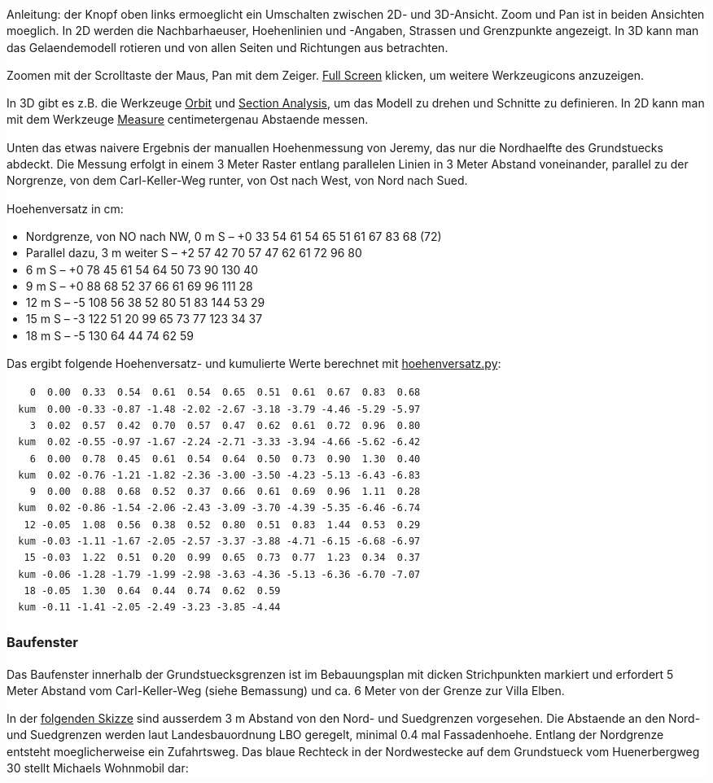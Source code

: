Anleitung: der Knopf oben links ermoeglicht ein Umschalten zwischen 2D- und 3D-Ansicht.
Zoom und Pan ist in beiden Ansichten moeglich.
In 2D werden die Nachbarhaeuser, Hoehenlinien und -Angaben, Strassen und Grenzpunkte angezeigt.
In 3D kann man das Gelaendemodell rotieren und von allen Seiten und Richtungen aus betrachten.

Zoomen mit der Scrolltaste der Maus, Pan mit dem Zeiger.
<u>Full Screen</u> klicken, um weitere Werkzeugicons anzuzeigen.

In 3D gibt es z.B. die Werkzeuge <u>Orbit</u> und <u>Section Analysis</u>, um das Modell zu drehen und Schnitte zu definieren.
In 2D kann man mit dem Werkzeuge <u>Measure</u> centimetergenau Abstaende messen.

Unten das etwas naivere Ergebnis der manuallen Hoehenmessung von Jeremy, das nur die Nordhaelfte des Grundstuecks abdeckt.
Die Messung erfolgt in einem 3 Meter Raster entlang parallelen Linien in 3 Meter Abstand voneinander, parallel zu der Norgrenze, von dem Carl-Keller-Weg runter, von Ost nach West, von Nord nach Sued.

Hoehenversatz in cm:

- Nordgrenze, von NO nach NW, 0 m S &ndash; +0 33 54 61 54 65 51 61 67 83 68 (72)
- Parallel dazu, 3 m weiter S &ndash; +2 57 42 70 57 47 62 61 72 96 80
- 6 m S &ndash; +0 78 45 61 54 64 50 73 90 130 40
- 9 m S &ndash; +0 88 68 52 37 66 61 69 96 111 28 
- 12 m S &ndash; -5 108 56 38 52 80 51 83 144 53 29
- 15 m S &ndash; -3 122 51 20 99 65 73 77 123 34 37
- 18 m S &ndash; -5 130 64 44 74 62 59

Das ergibt folgende Hoehenversatz- und kumulierte Werte berechnet
mit [hoehenversatz.py](https://github.com/jeremytammik/geolocation_waldrain/blob/master/hoehenversatz.py):

```
    0  0.00  0.33  0.54  0.61  0.54  0.65  0.51  0.61  0.67  0.83  0.68
  kum  0.00 -0.33 -0.87 -1.48 -2.02 -2.67 -3.18 -3.79 -4.46 -5.29 -5.97
    3  0.02  0.57  0.42  0.70  0.57  0.47  0.62  0.61  0.72  0.96  0.80
  kum  0.02 -0.55 -0.97 -1.67 -2.24 -2.71 -3.33 -3.94 -4.66 -5.62 -6.42
    6  0.00  0.78  0.45  0.61  0.54  0.64  0.50  0.73  0.90  1.30  0.40
  kum  0.02 -0.76 -1.21 -1.82 -2.36 -3.00 -3.50 -4.23 -5.13 -6.43 -6.83
    9  0.00  0.88  0.68  0.52  0.37  0.66  0.61  0.69  0.96  1.11  0.28
  kum  0.02 -0.86 -1.54 -2.06 -2.43 -3.09 -3.70 -4.39 -5.35 -6.46 -6.74
   12 -0.05  1.08  0.56  0.38  0.52  0.80  0.51  0.83  1.44  0.53  0.29
  kum -0.03 -1.11 -1.67 -2.05 -2.57 -3.37 -3.88 -4.71 -6.15 -6.68 -6.97
   15 -0.03  1.22  0.51  0.20  0.99  0.65  0.73  0.77  1.23  0.34  0.37
  kum -0.06 -1.28 -1.79 -1.99 -2.98 -3.63 -4.36 -5.13 -6.36 -6.70 -7.07
   18 -0.05  1.30  0.64  0.44  0.74  0.62  0.59
  kum -0.11 -1.41 -2.05 -2.49 -3.23 -3.85 -4.44
```


### Baufenster

Das Baufenster innerhalb der Grundstuecksgrenzen ist im Bebauungsplan mit dicken Strichpunkten markiert und erfordert 5 Meter Abstand vom Carl-Keller-Weg (siehe Bemassung) und ca. 6 Meter von der Grenze zur Villa Elben.

In der [folgenden Skizze](img/lageplan/flurstueck_3640_six_corner_points.jpg) sind
ausserdem 3 m Abstand von den Nord- und Suedgrenzen vorgesehen.
Die Abstaende an den Nord- und Suedgrenzen werden laut Landesbauordnung LBO geregelt, minimal 0.4 mal Fassadenhoehe.
Entlang der Nordgrenze entsteht moeglicherweise ein Zufahrtsweg.
Das blaue Rechteck in der Nordwestecke auf dem Grundstueck vom Huenerbergweg 30 stellt Michaels Wohnmobil dar:
